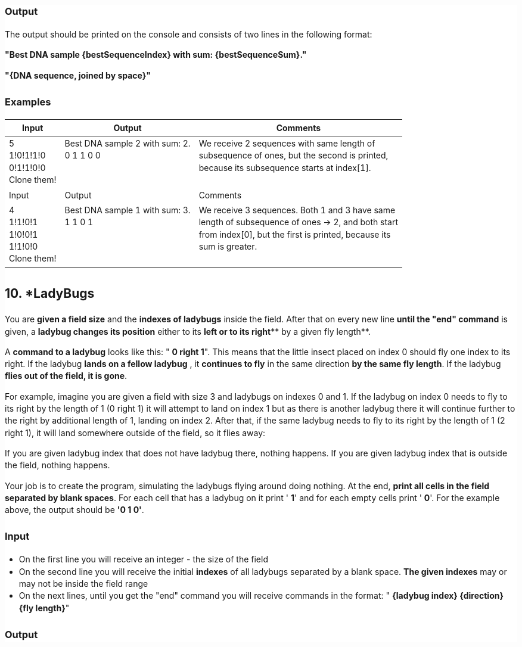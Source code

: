 ### Output

The output should be printed on the console and consists of two lines in the following format:

**&quot;Best DNA sample {bestSequenceIndex} with sum: {bestSequenceSum}.&quot;**

**&quot;{DNA sequence, joined by space}&quot;**

### Examples

| Input | Output | Comments |
|-|-|-|
| 5<br>1!0!1!1!0<br>0!1!1!0!0<br>Clone them! | Best DNA sample 2 with sum: 2.<br>0 1 1 0 0 | We receive 2 sequences with same length of<br>subsequence of ones, but the second is printed,<br>because its subsequence starts at index[1]. |
| Input | Output | Comments |
| 4<br>1!1!0!1<br>1!0!0!1<br>1!1!0!0<br>Clone them! | Best DNA sample 1 with sum: 3.<br>1 1 0 1 | We receive 3 sequences. Both 1 and 3 have same <br>length of subsequence of ones -> 2, and both start <br>from index[0], but the first is printed, because its <br>sum is greater. |

## 10. \*LadyBugs

You are **given a field size** and the **indexes of ladybugs** inside the field. After that on every new line **until the &quot;end&quot; command** is given, a **ladybug changes its position** either to its **left or to its right**** by a given fly length**.

A **command to a ladybug** looks like this: &quot; **0 right 1**&quot;. This means that the little insect placed on index 0 should fly one index to its right. If the ladybug **lands on a fellow ladybug** , it **continues to fly** in the same direction **by the same fly length**. If the ladybug **flies out of the field, it is gone**.

For example, imagine you are given a field with size 3 and ladybugs on indexes 0 and 1. If the ladybug on index 0 needs to fly to its right by the length of 1 (0 right 1) it will attempt to land on index 1 but as there is another ladybug there it will continue further to the right by additional length of 1, landing on index 2. After that, if the same ladybug needs to fly to its right by the length of 1 (2 right 1), it will land somewhere outside of the field, so it flies away:

If you are given ladybug index that does not have ladybug there, nothing happens. If you are given ladybug index that is outside the field, nothing happens.

Your job is to create the program, simulating the ladybugs flying around doing nothing. At the end, **print all cells in the field separated by blank spaces**. For each cell that has a ladybug on it print &#39; **1**&#39; and for each empty cells print &#39; **0**&#39;. For the example above, the output should be **&#39;0 1 0&#39;**.

### Input

- On the first line you will receive an integer - the size of the field
- On the second line you will receive the initial **indexes** of all ladybugs separated by a blank space. **The given indexes** may or may not be inside the field range
- On the next lines, until you get the &quot;end&quot; command you will receive commands in the format: &quot; **{ladybug index} {direction} {fly length}**&quot;

### Output
